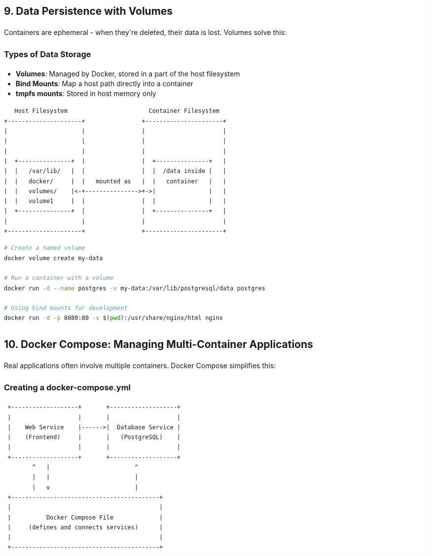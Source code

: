 ## 9. Data Persistence with Volumes

Containers are ephemeral - when they're deleted, their data is lost. Volumes solve this:

### Types of Data Storage

- **Volumes**: Managed by Docker, stored in a part of the host filesystem
- **Bind Mounts**: Map a host path directly into a container
- **tmpfs mounts**: Stored in host memory only

```
   Host Filesystem                       Container Filesystem
+---------------------+                +----------------------+
|                     |                |                      |
|                     |                |                      |
|                     |                |                      |
|  +---------------+  |                |  +---------------+   |
|  |   /var/lib/   |  |                |  |  /data inside |   |
|  |   docker/     |  |   mounted as   |  |   container   |   |
|  |   volumes/    |<-+--------------->+->|               |   |
|  |   volume1     |  |                |  |               |   |
|  +---------------+  |                |  +---------------+   |
|                     |                |                      |
+---------------------+                +----------------------+
```

```bash
# Create a named volume
docker volume create my-data

# Run a container with a volume
docker run -d --name postgres -v my-data:/var/lib/postgresql/data postgres

# Using bind mounts for development
docker run -d -p 8080:80 -v $(pwd):/usr/share/nginx/html nginx
```

## 10. Docker Compose: Managing Multi-Container Applications

Real applications often involve multiple containers. Docker Compose simplifies this:

### Creating a docker-compose.yml

```
 +-------------------+       +-------------------+
 |                   |       |                   |
 |    Web Service    |------>|  Database Service |
 |    (Frontend)     |       |   (PostgreSQL)    |
 |                   |       |                   |
 +-------------------+       +-------------------+
        ^   |                        ^
        |   |                        |
        |   v                        |
 +------------------------------------------+
 |                                          |
 |          Docker Compose File             |
 |     (defines and connects services)      |
 |                                          |
 +------------------------------------------+
```
